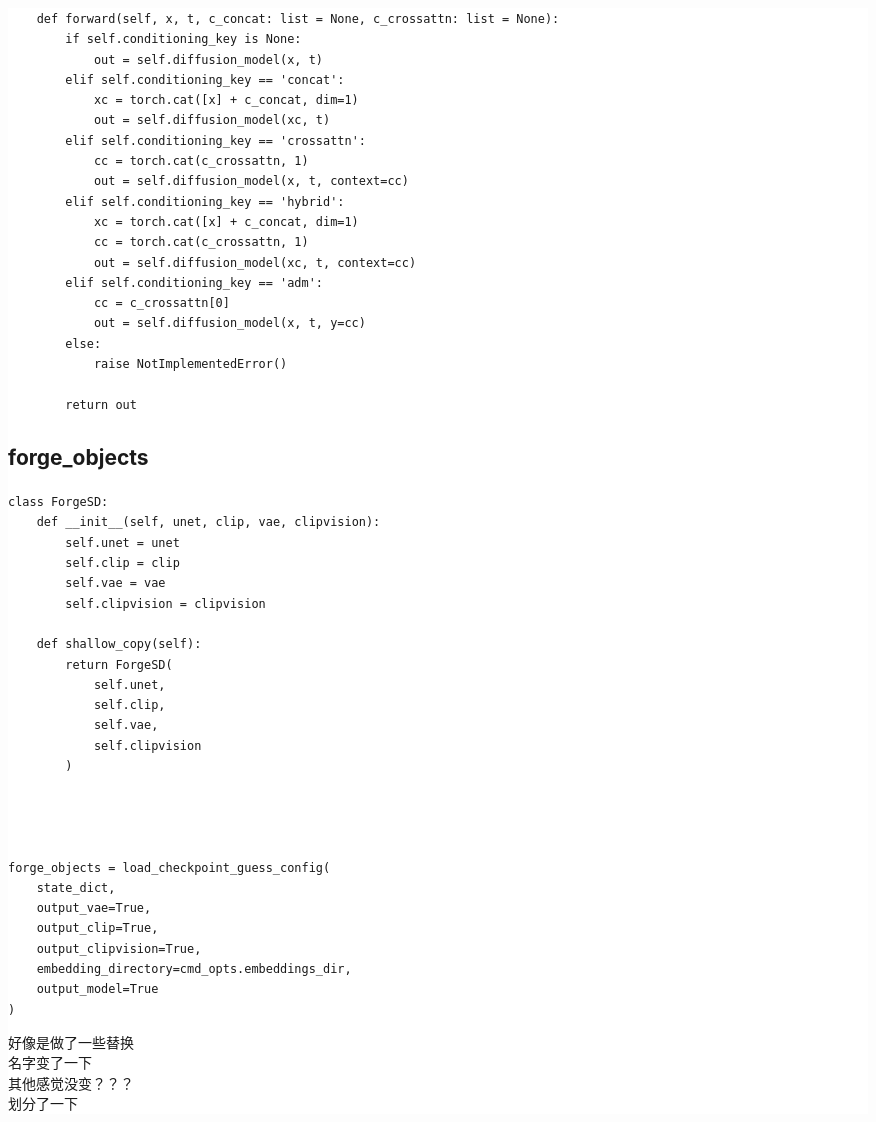         def forward(self, x, t, c_concat: list = None, c_crossattn: list = None):
            if self.conditioning_key is None:
                out = self.diffusion_model(x, t)
            elif self.conditioning_key == 'concat':
                xc = torch.cat([x] + c_concat, dim=1)
                out = self.diffusion_model(xc, t)
            elif self.conditioning_key == 'crossattn':
                cc = torch.cat(c_crossattn, 1)
                out = self.diffusion_model(x, t, context=cc)
            elif self.conditioning_key == 'hybrid':
                xc = torch.cat([x] + c_concat, dim=1)
                cc = torch.cat(c_crossattn, 1)
                out = self.diffusion_model(xc, t, context=cc)
            elif self.conditioning_key == 'adm':
                cc = c_crossattn[0]
                out = self.diffusion_model(x, t, y=cc)
            else:
                raise NotImplementedError()

            return out


## forge_objects

    class ForgeSD:
        def __init__(self, unet, clip, vae, clipvision):
            self.unet = unet
            self.clip = clip
            self.vae = vae
            self.clipvision = clipvision

        def shallow_copy(self):
            return ForgeSD(
                self.unet,
                self.clip,
                self.vae,
                self.clipvision
            )




    forge_objects = load_checkpoint_guess_config(
        state_dict,
        output_vae=True,
        output_clip=True,
        output_clipvision=True,
        embedding_directory=cmd_opts.embeddings_dir,
        output_model=True
    )

好像是做了一些替换   
名字变了一下   
其他感觉没变？？？    
划分了一下    
